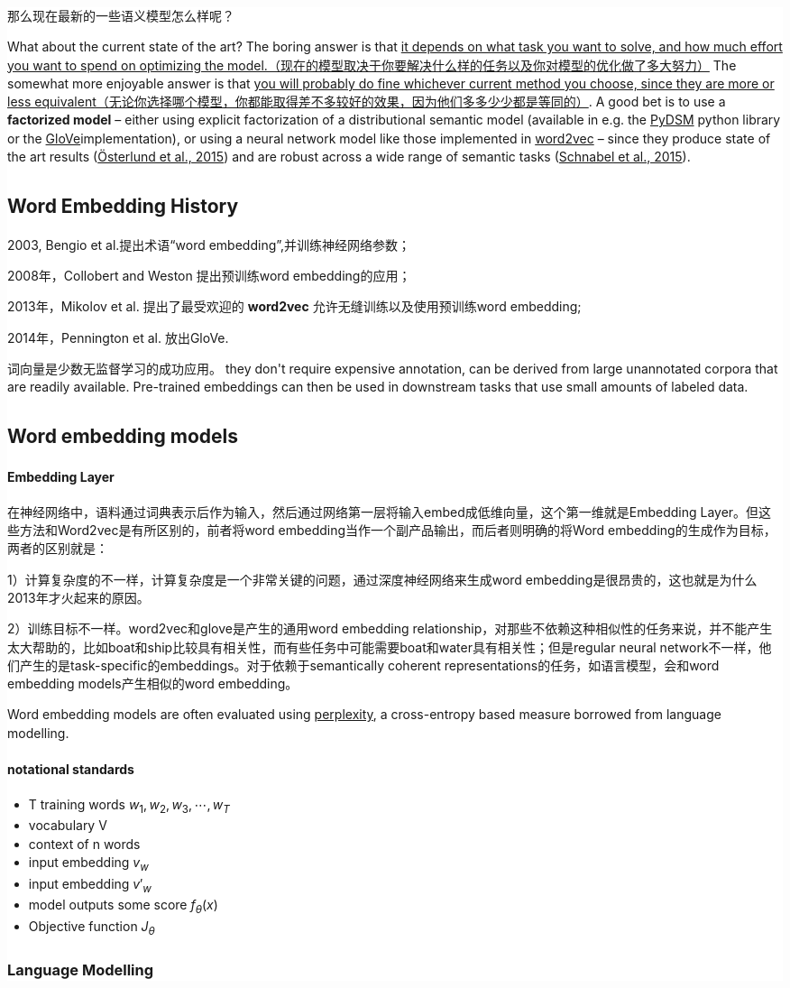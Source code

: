 那么现在最新的一些语义模型怎么样呢？

What about the current state of the art? The boring answer is that <u>it depends on what task you want to solve, and how much effort you want to spend on optimizing the model.（现在的模型取决于你要解决什么样的任务以及你对模型的优化做了多大努力）</u> The somewhat more enjoyable answer is that <u>you will probably do fine whichever current method you choose, since they are more or less equivalent（无论你选择哪个模型，你都能取得差不多较好的效果，因为他们多多少少都是等同的）</u>. A good bet is to use a **factorized model** – either using explicit factorization of a distributional semantic model (available in e.g. the [PyDSM](https://github.com/jimmycallin/pydsm) python library or the [GloVe](http://nlp.stanford.edu/projects/glove/)implementation), or using a neural network model like those implemented in [word2vec](https://code.google.com/p/word2vec/) – since they produce state of the art results ([Österlund et al., 2015](http://aclweb.org/anthology/D/D15/D15-1024.pdf)) and are robust across a wide range of semantic tasks ([Schnabel et al., 2015](http://aclweb.org/anthology/D/D15/D15-1036.pdf)).

## Word Embedding History

2003, Bengio et al.提出术语“word embedding”,并训练神经网络参数；

2008年，Collobert and Weston 提出预训练word embedding的应用；

2013年，Mikolov et al. 提出了最受欢迎的 **word2vec** 允许无缝训练以及使用预训练word embedding;

2014年，Pennington et al. 放出GloVe.

词向量是少数无监督学习的成功应用。  they don't require expensive annotation, can be derived from large unannotated corpora that are readily available. Pre-trained embeddings can then be used in downstream tasks that use small amounts of labeled data.

## Word embedding models

#### Embedding Layer

在神经网络中，语料通过词典表示后作为输入，然后通过网络第一层将输入embed成低维向量，这个第一维就是Embedding Layer。但这些方法和Word2vec是有所区别的，前者将word embedding当作一个副产品输出，而后者则明确的将Word embedding的生成作为目标，两者的区别就是：

1）计算复杂度的不一样，计算复杂度是一个非常关键的问题，通过深度神经网络来生成word embedding是很昂贵的，这也就是为什么2013年才火起来的原因。

2）训练目标不一样。word2vec和glove是产生的通用word embedding relationship，对那些不依赖这种相似性的任务来说，并不能产生太大帮助的，比如boat和ship比较具有相关性，而有些任务中可能需要boat和water具有相关性；但是regular neural network不一样，他们产生的是task-specific的embeddings。对于依赖于semantically coherent representations的任务，如语言模型，会和word embedding models产生相似的word embedding。

Word embedding models are often evaluated using [perplexity](https://en.wikipedia.org/wiki/Perplexity), a cross-entropy based measure borrowed from language modelling.

#### notational standards

- T training words $w_1, w_2, w_3, \cdots, w_T$
- vocabulary V
- context of n words
- input embedding $v_w$
- input embedding $v'_w$
- model outputs some score $f_\theta(x)$
- Objective function $J_\theta$

### Language Modelling
